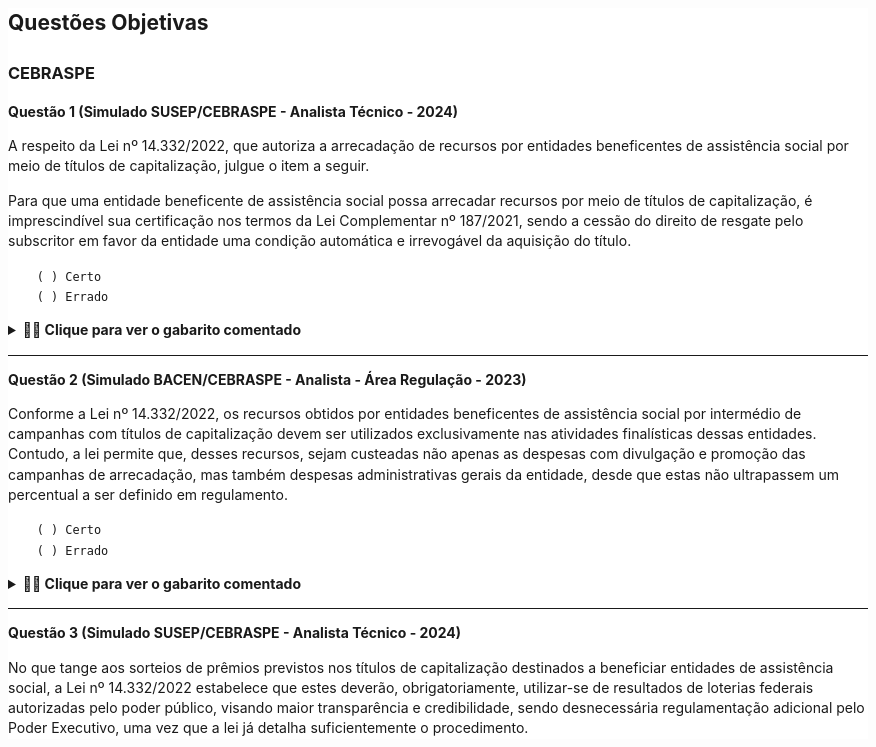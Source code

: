 
## Questões Objetivas

### CEBRASPE

<a id="questao-objetiva-cebraspe-1-certificacao-cessao"></a>
**Questão 1 (Simulado SUSEP/CEBRASPE - Analista Técnico - 2024)**

A respeito da Lei nº 14.332/2022, que autoriza a arrecadação de recursos por entidades beneficentes de assistência
social por meio de títulos de capitalização, julgue o item a seguir.

Para que uma entidade beneficente de assistência social possa arrecadar recursos por meio de títulos de capitalização, é
imprescindível sua certificação nos termos da Lei Complementar nº 187/2021, sendo a cessão do direito de resgate pelo
subscritor em favor da entidade uma condição automática e irrevogável da aquisição do título.

		( ) Certo
		( ) Errado

<details><summary><strong>🕵️‍♂️ Clique para ver o gabarito comentado</strong></summary></details>

---

<a id="questao-objetiva-cebraspe-2-destinacao-recursos"></a>
**Questão 2 (Simulado BACEN/CEBRASPE - Analista - Área Regulação - 2023)**

Conforme a Lei nº 14.332/2022, os recursos obtidos por entidades beneficentes de assistência social por intermédio de
campanhas com títulos de capitalização devem ser utilizados exclusivamente nas atividades finalísticas dessas entidades.
Contudo, a lei permite que, desses recursos, sejam custeadas não apenas as despesas com divulgação e promoção das
campanhas de arrecadação, mas também despesas administrativas gerais da entidade, desde que estas não ultrapassem um
percentual a ser definido em regulamento.

		( ) Certo
		( ) Errado

<details><summary><strong>🕵️‍♂️ Clique para ver o gabarito comentado</strong></summary></details>

---

<a id="questao-objetiva-cebraspe-3-sorteios-regulamentacao"></a>
**Questão 3 (Simulado SUSEP/CEBRASPE - Analista Técnico - 2024)**

No que tange aos sorteios de prêmios previstos nos títulos de capitalização destinados a beneficiar entidades de
assistência social, a Lei nº 14.332/2022 estabelece que estes deverão, obrigatoriamente, utilizar-se de resultados de
loterias federais autorizadas pelo poder público, visando maior transparência e credibilidade, sendo desnecessária
regulamentação adicional pelo Poder Executivo, uma vez que a lei já detalha suficientemente o procedimento.
